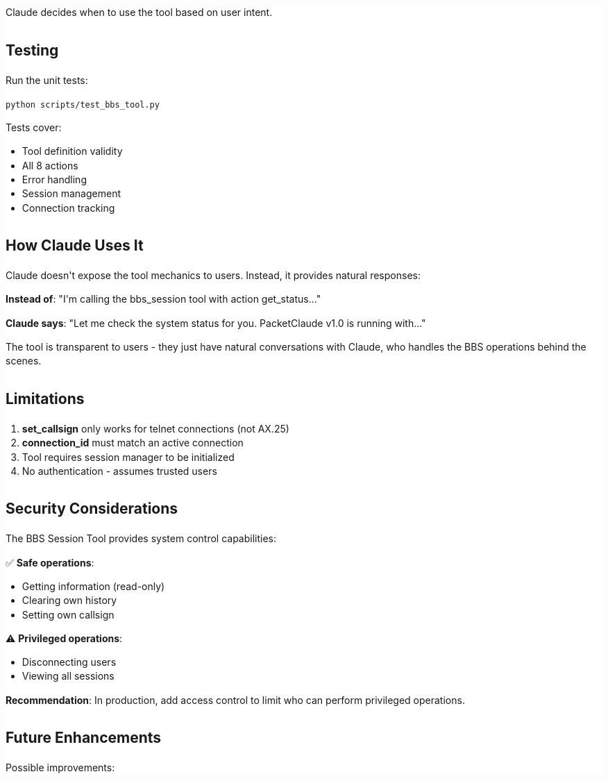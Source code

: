 Claude decides when to use the tool based on user intent.

## Testing

Run the unit tests:

```bash
python scripts/test_bbs_tool.py
```

Tests cover:
- Tool definition validity
- All 8 actions
- Error handling
- Session management
- Connection tracking

## How Claude Uses It

Claude doesn't expose the tool mechanics to users. Instead, it provides natural responses:

**Instead of**: "I'm calling the bbs_session tool with action get_status..."

**Claude says**: "Let me check the system status for you. PacketClaude v1.0 is running with..."

The tool is transparent to users - they just have natural conversations with Claude, who handles the BBS operations behind the scenes.

## Limitations

1. **set_callsign** only works for telnet connections (not AX.25)
2. **connection_id** must match an active connection
3. Tool requires session manager to be initialized
4. No authentication - assumes trusted users

## Security Considerations

The BBS Session Tool provides system control capabilities:

✅ **Safe operations**:
- Getting information (read-only)
- Clearing own history
- Setting own callsign

⚠️ **Privileged operations**:
- Disconnecting users
- Viewing all sessions

**Recommendation**: In production, add access control to limit who can perform privileged operations.

## Future Enhancements

Possible improvements:
